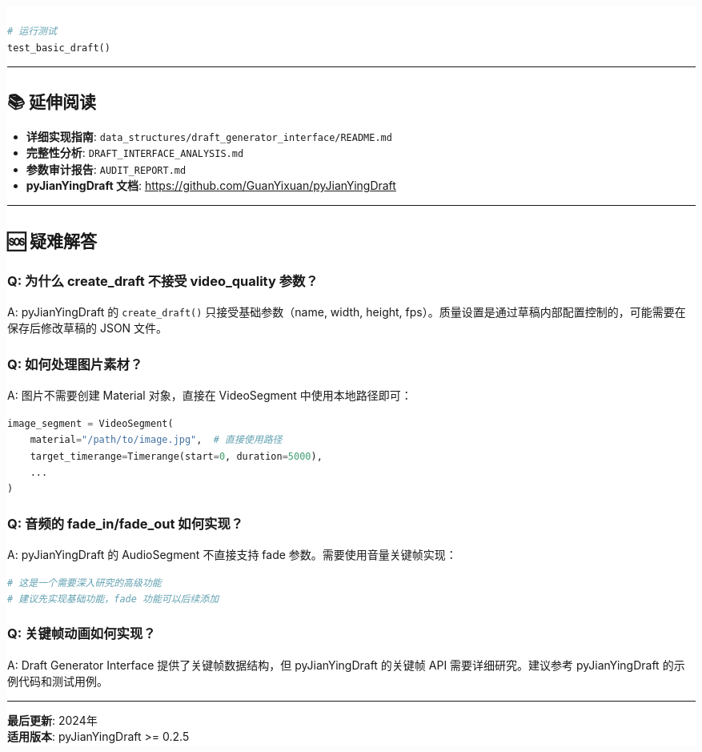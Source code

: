 ```python

# 运行测试
test_basic_draft()
```

---

## 📚 延伸阅读

- **详细实现指南**: `data_structures/draft_generator_interface/README.md`
- **完整性分析**: `DRAFT_INTERFACE_ANALYSIS.md`
- **参数审计报告**: `AUDIT_REPORT.md`
- **pyJianYingDraft 文档**: https://github.com/GuanYixuan/pyJianYingDraft

---

## 🆘 疑难解答

### Q: 为什么 create_draft 不接受 video_quality 参数？

A: pyJianYingDraft 的 `create_draft()` 只接受基础参数（name, width, height, fps）。质量设置是通过草稿内部配置控制的，可能需要在保存后修改草稿的 JSON 文件。

### Q: 如何处理图片素材？

A: 图片不需要创建 Material 对象，直接在 VideoSegment 中使用本地路径即可：
```python
image_segment = VideoSegment(
    material="/path/to/image.jpg",  # 直接使用路径
    target_timerange=Timerange(start=0, duration=5000),
    ...
)
```

### Q: 音频的 fade_in/fade_out 如何实现？

A: pyJianYingDraft 的 AudioSegment 不直接支持 fade 参数。需要使用音量关键帧实现：
```python
# 这是一个需要深入研究的高级功能
# 建议先实现基础功能，fade 功能可以后续添加
```

### Q: 关键帧动画如何实现？

A: Draft Generator Interface 提供了关键帧数据结构，但 pyJianYingDraft 的关键帧 API 需要详细研究。建议参考 pyJianYingDraft 的示例代码和测试用例。

---

**最后更新**: 2024年  
**适用版本**: pyJianYingDraft >= 0.2.5
